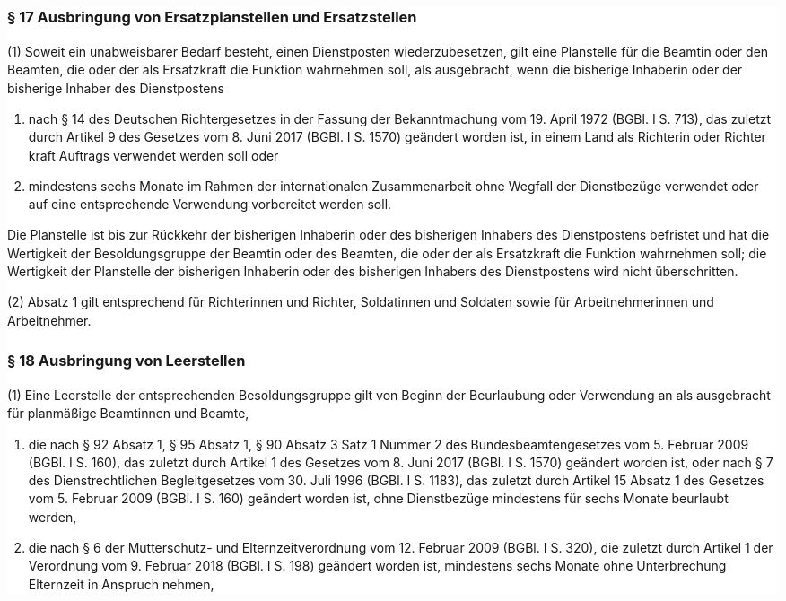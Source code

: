 
### § 17 Ausbringung von Ersatzplanstellen und Ersatzstellen

(1) Soweit ein unabweisbarer Bedarf besteht, einen Dienstposten
wiederzubesetzen, gilt eine Planstelle für die Beamtin oder den
Beamten, die oder der als Ersatzkraft die Funktion wahrnehmen soll,
als ausgebracht, wenn die bisherige Inhaberin oder der bisherige
Inhaber des Dienstpostens

1.  nach § 14 des Deutschen Richtergesetzes in der Fassung der
    Bekanntmachung vom 19. April 1972 (BGBl. I S. 713), das zuletzt durch
    Artikel 9 des Gesetzes vom 8. Juni 2017 (BGBl. I S. 1570) geändert
    worden ist, in einem Land als Richterin oder Richter kraft Auftrags
    verwendet werden soll oder


2.  mindestens sechs Monate im Rahmen der internationalen Zusammenarbeit
    ohne Wegfall der Dienstbezüge verwendet oder auf eine entsprechende
    Verwendung vorbereitet werden soll.



Die Planstelle ist bis zur Rückkehr der bisherigen Inhaberin oder des
bisherigen Inhabers des Dienstpostens befristet und hat die Wertigkeit
der Besoldungsgruppe der Beamtin oder des Beamten, die oder der als
Ersatzkraft die Funktion wahrnehmen soll; die Wertigkeit der
Planstelle der bisherigen Inhaberin oder des bisherigen Inhabers des
Dienstpostens wird nicht überschritten.

(2) Absatz 1 gilt entsprechend für Richterinnen und Richter,
Soldatinnen und Soldaten sowie für Arbeitnehmerinnen und Arbeitnehmer.


### § 18 Ausbringung von Leerstellen

(1) Eine Leerstelle der entsprechenden Besoldungsgruppe gilt von
Beginn der Beurlaubung oder Verwendung an als ausgebracht für
planmäßige Beamtinnen und Beamte,

1.  die nach § 92 Absatz 1, § 95 Absatz 1, § 90 Absatz 3 Satz 1 Nummer 2
    des Bundesbeamtengesetzes vom 5. Februar 2009 (BGBl. I S. 160), das
    zuletzt durch Artikel 1 des Gesetzes vom 8. Juni 2017 (BGBl. I S.
    1570) geändert worden ist, oder nach § 7 des Dienstrechtlichen
    Begleitgesetzes vom 30. Juli 1996 (BGBl. I S. 1183), das zuletzt durch
    Artikel 15 Absatz 1 des Gesetzes vom 5. Februar 2009 (BGBl. I S. 160)
    geändert worden ist, ohne Dienstbezüge mindestens für sechs Monate
    beurlaubt werden,


2.  die nach § 6 der Mutterschutz- und Elternzeitverordnung vom 12.
    Februar 2009 (BGBl. I S. 320), die zuletzt durch Artikel 1 der
    Verordnung vom 9. Februar 2018 (BGBl. I S. 198) geändert worden ist,
    mindestens sechs Monate ohne Unterbrechung Elternzeit in Anspruch
    nehmen,


